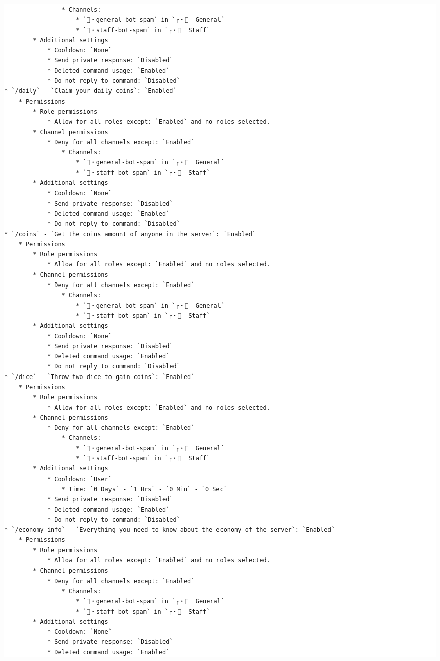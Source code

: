                     * Channels:
                        * `🤖・general-bot-spam` in `╭・👋  General`
                        * `🤖・staff-bot-spam` in `╭・💼  Staff`
            * Additional settings
                * Cooldown: `None`
                * Send private response: `Disabled`
                * Deleted command usage: `Enabled`
                * Do not reply to command: `Disabled`
    * `/daily` - `Claim your daily coins`: `Enabled`
        * Permissions
            * Role permissions
                * Allow for all roles except: `Enabled` and no roles selected.
            * Channel permissions
                * Deny for all channels except: `Enabled`
                    * Channels:
                        * `🤖・general-bot-spam` in `╭・👋  General`
                        * `🤖・staff-bot-spam` in `╭・💼  Staff`
            * Additional settings
                * Cooldown: `None`
                * Send private response: `Disabled`
                * Deleted command usage: `Enabled`
                * Do not reply to command: `Disabled`
    * `/coins` - `Get the coins amount of anyone in the server`: `Enabled`
        * Permissions
            * Role permissions
                * Allow for all roles except: `Enabled` and no roles selected.
            * Channel permissions
                * Deny for all channels except: `Enabled`
                    * Channels:
                        * `🤖・general-bot-spam` in `╭・👋  General`
                        * `🤖・staff-bot-spam` in `╭・💼  Staff`
            * Additional settings
                * Cooldown: `None`
                * Send private response: `Disabled`
                * Deleted command usage: `Enabled`
                * Do not reply to command: `Disabled`
    * `/dice` - `Throw two dice to gain coins`: `Enabled`
        * Permissions
            * Role permissions
                * Allow for all roles except: `Enabled` and no roles selected.
            * Channel permissions
                * Deny for all channels except: `Enabled`
                    * Channels:
                        * `🤖・general-bot-spam` in `╭・👋  General`
                        * `🤖・staff-bot-spam` in `╭・💼  Staff`
            * Additional settings
                * Cooldown: `User`
                    * Time: `0 Days` - `1 Hrs` - `0 Min` - `0 Sec`
                * Send private response: `Disabled`
                * Deleted command usage: `Enabled`
                * Do not reply to command: `Disabled`
    * `/economy-info` - `Everything you need to know about the economy of the server`: `Enabled`
        * Permissions
            * Role permissions
                * Allow for all roles except: `Enabled` and no roles selected.
            * Channel permissions
                * Deny for all channels except: `Enabled`
                    * Channels:
                        * `🤖・general-bot-spam` in `╭・👋  General`
                        * `🤖・staff-bot-spam` in `╭・💼  Staff`
            * Additional settings
                * Cooldown: `None`
                * Send private response: `Disabled`
                * Deleted command usage: `Enabled`